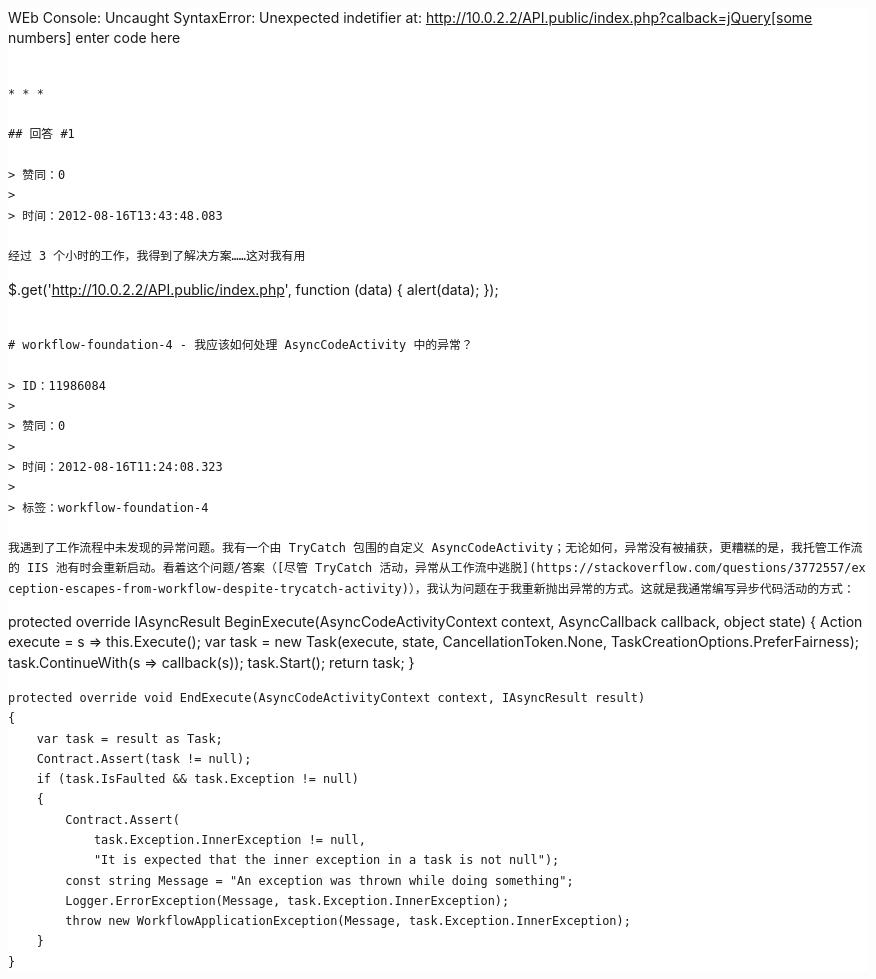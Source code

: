 WEb Console: Uncaught SyntaxError: Unexpected indetifier at: http://10.0.2.2/API.public/index.php?calback=jQuery[some numbers]
enter code here 
```

* * *

## 回答 #1

> 赞同：0
> 
> 时间：2012-08-16T13:43:48.083

经过 3 个小时的工作，我得到了解决方案……这对我有用

```
$.get('http://10.0.2.2/API.public/index.php', function (data) {
    alert(data);
}); 
```

# workflow-foundation-4 - 我应该如何处理 AsyncCodeActivity 中的异常？

> ID：11986084
> 
> 赞同：0
> 
> 时间：2012-08-16T11:24:08.323
> 
> 标签：workflow-foundation-4

我遇到了工作流程中未发现的异常问题。我有一个由 TryCatch 包围的自定义 AsyncCodeActivity；无论如何，异常没有被捕获，更糟糕的是，我托管工作流的 IIS 池有时会重新启动。看着这个问题/答案（[尽管 TryCatch 活动，异常从工作流中逃脱](https://stackoverflow.com/questions/3772557/exception-escapes-from-workflow-despite-trycatch-activity)），我认为问题在于我重新抛出异常的方式。这就是我通常编写异步代码活动的方式：

```
 protected override IAsyncResult BeginExecute(AsyncCodeActivityContext context, AsyncCallback callback, object state)
    {
        Action<object> execute = s => this.Execute();
        var task = new Task(execute, state, CancellationToken.None, TaskCreationOptions.PreferFairness);
        task.ContinueWith(s => callback(s));
        task.Start();
        return task;
    }

    protected override void EndExecute(AsyncCodeActivityContext context, IAsyncResult result)
    {
        var task = result as Task;
        Contract.Assert(task != null);
        if (task.IsFaulted && task.Exception != null)
        {
            Contract.Assert(
                task.Exception.InnerException != null,
                "It is expected that the inner exception in a task is not null");
            const string Message = "An exception was thrown while doing something";
            Logger.ErrorException(Message, task.Exception.InnerException);
            throw new WorkflowApplicationException(Message, task.Exception.InnerException);
        }
    }
